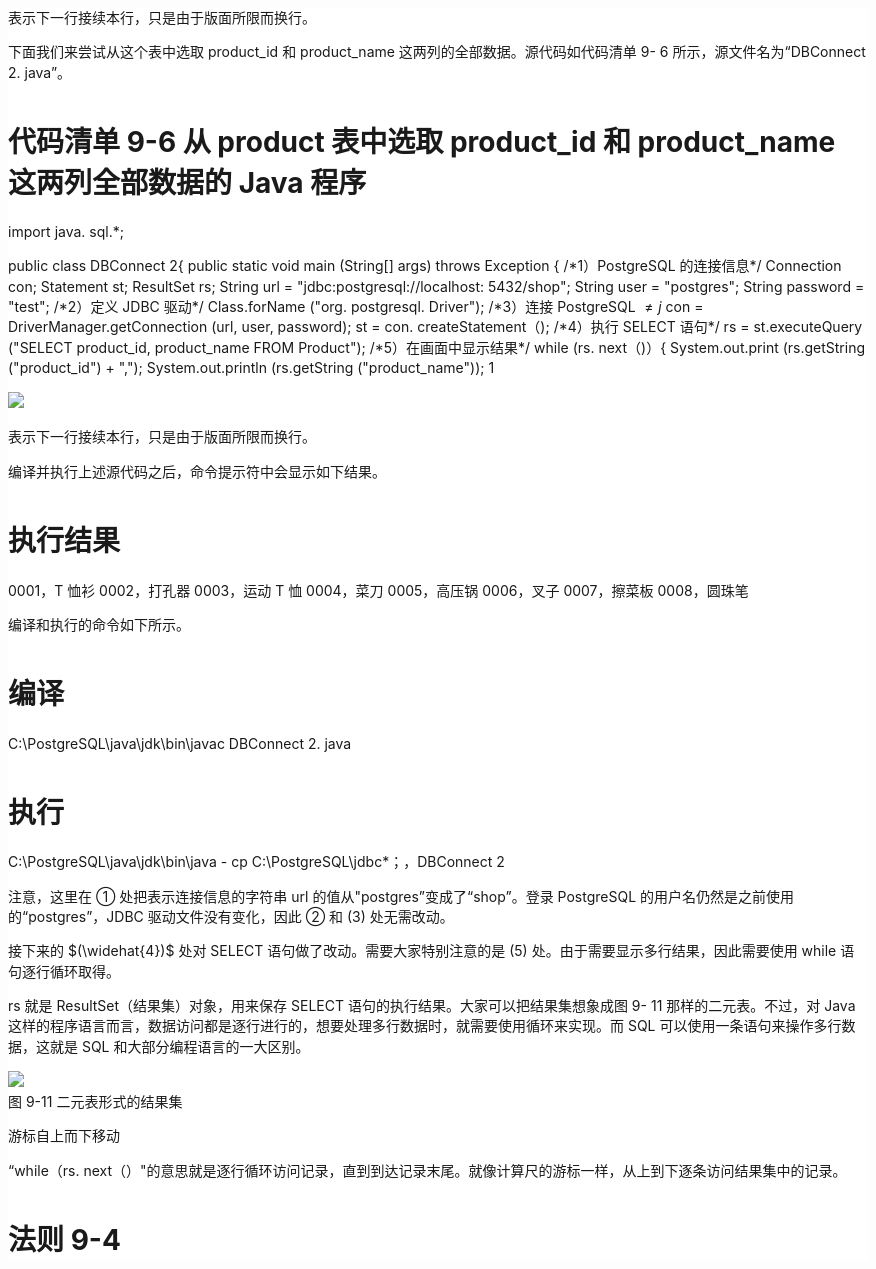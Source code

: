表示下一行接续本行，只是由于版面所限而换行。

下面我们来尝试从这个表中选取 product_id 和 product_name 这两列的全部数据。源代码如代码清单 9- 6 所示，源文件名为“DBConnect 2. java”。

# 代码清单 9-6 从 product 表中选取 product_id 和 product_name 这两列全部数据的 Java 程序

import java. sql.*;

public class DBConnect 2{ public static void main (String[] args) throws Exception { /\*1）PostgreSQL 的连接信息\*/ Connection con; Statement st; ResultSet rs; String url  $=$  "jdbc:postgresql://localhost: 5432/shop"; String user  $=$  "postgres"; String password  $=$  "test"; /\*2）定义 JDBC 驱动\*/ Class.forName ("org. postgresql. Driver"); /\*3）连接 PostgreSQL  $\neq j$  con  $=$  DriverManager.getConnection (url, user, password); st  $=$  con. createStatement（); /\*4）执行 SELECT 语句\*/ rs  $=$  st.executeQuery ("SELECT product_id, product_name FROM Product"); /\*5）在画面中显示结果\*/ while (rs. next（)）{ System.out.print (rs.getString ("product_id") + ","); System.out.println (rs.getString ("product_name")); 1

![](https://cdn-mineru.openxlab.org.cn/result/2025-09-10/73f80d02-cbfb-4685-880f-8c0771d72bfe/2f04d5a5c69f3f1b9a1ce880dfdf942c08e2949262821aa154a4282bb11c2c42.jpg)

表示下一行接续本行，只是由于版面所限而换行。

编译并执行上述源代码之后，命令提示符中会显示如下结果。

# 执行结果

0001，T 恤衫 0002，打孔器 0003，运动 T 恤 0004，菜刀 0005，高压锅 0006，叉子 0007，擦菜板 0008，圆珠笔

编译和执行的命令如下所示。

# 编译

C:\PostgreSQL\java\jdk\bin\javac DBConnect 2. java

# 执行

C:\PostgreSQL\java\jdk\bin\java - cp C:\PostgreSQL\jdbc\*；，DBConnect 2

注意，这里在  $①$  处把表示连接信息的字符串 url 的值从"postgres”变成了“shop”。登录 PostgreSQL 的用户名仍然是之前使用的“postgres”，JDBC 驱动文件没有变化，因此  $②$  和  $(3)$  处无需改动。

接下来的  $(\widehat{4})$  处对 SELECT 语句做了改动。需要大家特别注意的是  $(5)$  处。由于需要显示多行结果，因此需要使用 while 语句逐行循环取得。

rs 就是 ResultSet（结果集）对象，用来保存 SELECT 语句的执行结果。大家可以把结果集想象成图 9- 11 那样的二元表。不过，对 Java 这样的程序语言而言，数据访问都是逐行进行的，想要处理多行数据时，就需要使用循环来实现。而 SQL 可以使用一条语句来操作多行数据，这就是 SQL 和大部分编程语言的一大区别。

![](https://cdn-mineru.openxlab.org.cn/result/2025-09-10/73f80d02-cbfb-4685-880f-8c0771d72bfe/56a635e3a7b2c119427173148ed41a8e0dba0ac2c87e44bd3325340e308f43b8.jpg)  
图 9-11 二元表形式的结果集

游标自上而下移动

“while（rs. next（）"的意思就是逐行循环访问记录，直到到达记录末尾。就像计算尺的游标一样，从上到下逐条访问结果集中的记录。

# 法则 9-4
